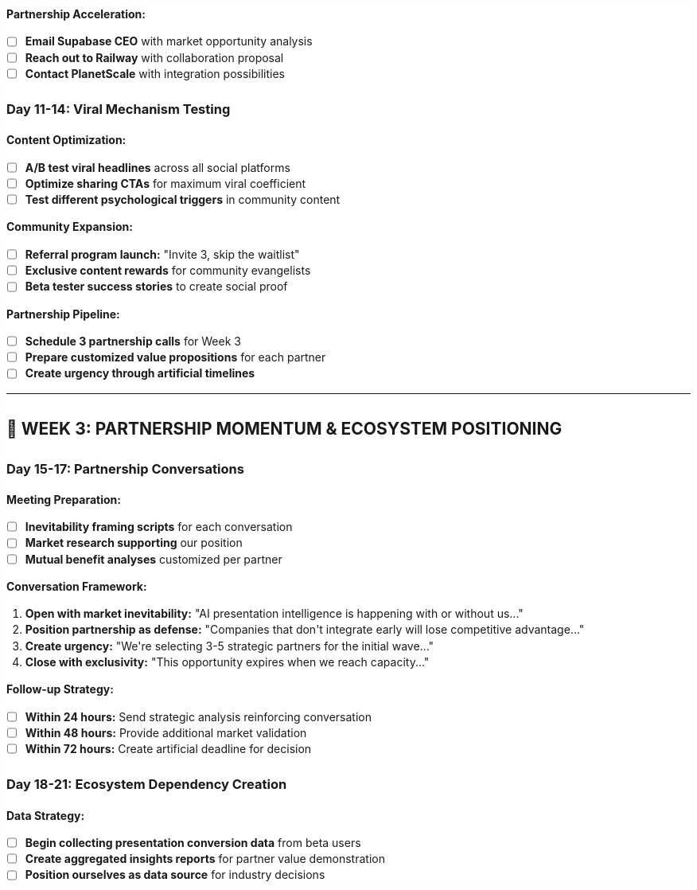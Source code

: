 **Partnership Acceleration:**
- [ ] **Email Supabase CEO** with market opportunity analysis
- [ ] **Reach out to Railway** with collaboration proposal
- [ ] **Contact PlanetScale** with integration possibilities

### **Day 11-14: Viral Mechanism Testing**

**Content Optimization:**
- [ ] **A/B test viral headlines** across all social platforms
- [ ] **Optimize sharing CTAs** for maximum viral coefficient
- [ ] **Test different psychological triggers** in community content

**Community Expansion:**
- [ ] **Referral program launch:** "Invite 3, skip the waitlist"
- [ ] **Exclusive content rewards** for community evangelists
- [ ] **Beta tester success stories** to create social proof

**Partnership Pipeline:**
- [ ] **Schedule 3 partnership calls** for Week 3
- [ ] **Prepare customized value propositions** for each partner
- [ ] **Create urgency through artificial timelines**

---

## 📅 WEEK 3: PARTNERSHIP MOMENTUM & ECOSYSTEM POSITIONING

### **Day 15-17: Partnership Conversations**

**Meeting Preparation:**
- [ ] **Inevitability framing scripts** for each conversation
- [ ] **Market research supporting** our position
- [ ] **Mutual benefit analyses** customized per partner

**Conversation Framework:**
1. **Open with market inevitability:** "AI presentation intelligence is happening with or without us..."
2. **Position partnership as defense:** "Companies that don't integrate early will lose competitive advantage..."
3. **Create urgency:** "We're selecting 3-5 strategic partners for the initial wave..."
4. **Close with exclusivity:** "This opportunity expires when we reach capacity..."

**Follow-up Strategy:**
- [ ] **Within 24 hours:** Send strategic analysis reinforcing conversation
- [ ] **Within 48 hours:** Provide additional market validation
- [ ] **Within 72 hours:** Create artificial deadline for decision

### **Day 18-21: Ecosystem Dependency Creation**

**Data Strategy:**
- [ ] **Begin collecting presentation conversion data** from beta users
- [ ] **Create aggregated insights reports** for partner value demonstration
- [ ] **Position ourselves as data source** for industry decisions
